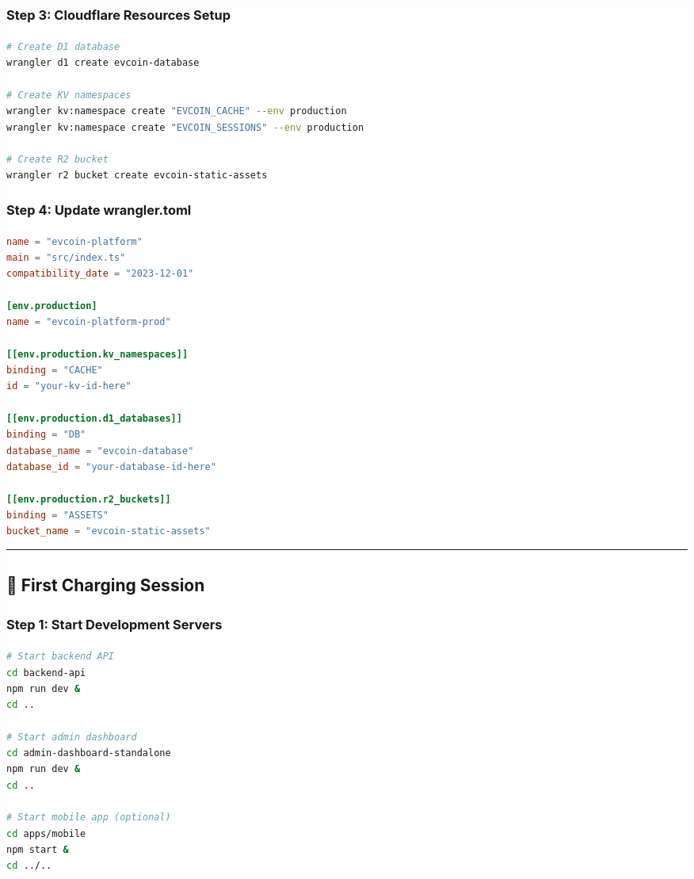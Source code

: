 ### Step 3: Cloudflare Resources Setup

```bash
# Create D1 database
wrangler d1 create evcoin-database

# Create KV namespaces
wrangler kv:namespace create "EVCOIN_CACHE" --env production
wrangler kv:namespace create "EVCOIN_SESSIONS" --env production

# Create R2 bucket
wrangler r2 bucket create evcoin-static-assets
```

### Step 4: Update wrangler.toml

```toml
name = "evcoin-platform"
main = "src/index.ts"
compatibility_date = "2023-12-01"

[env.production]
name = "evcoin-platform-prod"

[[env.production.kv_namespaces]]
binding = "CACHE"
id = "your-kv-id-here"

[[env.production.d1_databases]]
binding = "DB"
database_name = "evcoin-database"
database_id = "your-database-id-here"

[[env.production.r2_buckets]]
binding = "ASSETS"
bucket_name = "evcoin-static-assets"
```

---

## 🔌 First Charging Session

### Step 1: Start Development Servers

```bash
# Start backend API
cd backend-api
npm run dev &
cd ..

# Start admin dashboard
cd admin-dashboard-standalone
npm run dev &
cd ..

# Start mobile app (optional)
cd apps/mobile
npm start &
cd ../..
```
